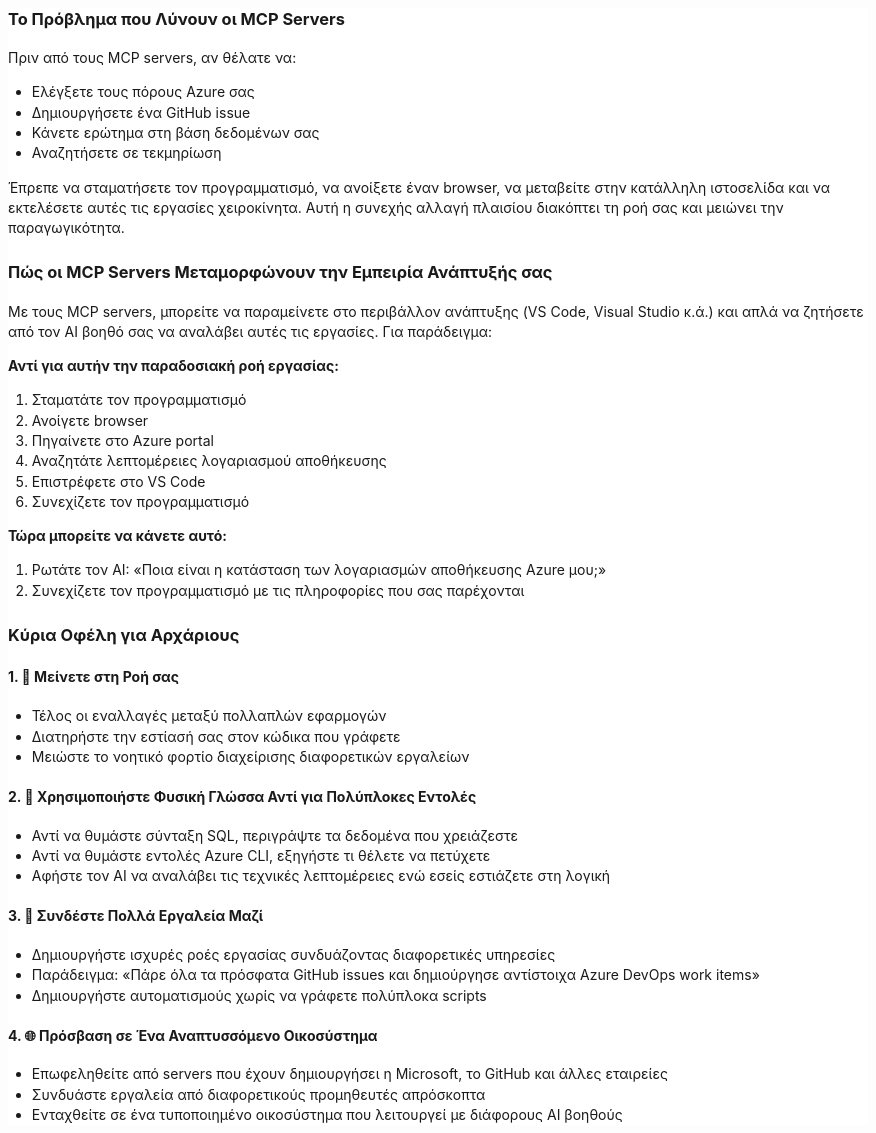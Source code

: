 ### Το Πρόβλημα που Λύνουν οι MCP Servers

Πριν από τους MCP servers, αν θέλατε να:
- Ελέγξετε τους πόρους Azure σας
- Δημιουργήσετε ένα GitHub issue
- Κάνετε ερώτημα στη βάση δεδομένων σας
- Αναζητήσετε σε τεκμηρίωση

Έπρεπε να σταματήσετε τον προγραμματισμό, να ανοίξετε έναν browser, να μεταβείτε στην κατάλληλη ιστοσελίδα και να εκτελέσετε αυτές τις εργασίες χειροκίνητα. Αυτή η συνεχής αλλαγή πλαισίου διακόπτει τη ροή σας και μειώνει την παραγωγικότητα.

### Πώς οι MCP Servers Μεταμορφώνουν την Εμπειρία Ανάπτυξής σας

Με τους MCP servers, μπορείτε να παραμείνετε στο περιβάλλον ανάπτυξης (VS Code, Visual Studio κ.ά.) και απλά να ζητήσετε από τον AI βοηθό σας να αναλάβει αυτές τις εργασίες. Για παράδειγμα:

**Αντί για αυτήν την παραδοσιακή ροή εργασίας:**
1. Σταματάτε τον προγραμματισμό
2. Ανοίγετε browser
3. Πηγαίνετε στο Azure portal
4. Αναζητάτε λεπτομέρειες λογαριασμού αποθήκευσης
5. Επιστρέφετε στο VS Code
6. Συνεχίζετε τον προγραμματισμό

**Τώρα μπορείτε να κάνετε αυτό:**
1. Ρωτάτε τον AI: «Ποια είναι η κατάσταση των λογαριασμών αποθήκευσης Azure μου;»
2. Συνεχίζετε τον προγραμματισμό με τις πληροφορίες που σας παρέχονται

### Κύρια Οφέλη για Αρχάριους

#### 1. 🔄 **Μείνετε στη Ροή σας**
- Τέλος οι εναλλαγές μεταξύ πολλαπλών εφαρμογών
- Διατηρήστε την εστίασή σας στον κώδικα που γράφετε
- Μειώστε το νοητικό φορτίο διαχείρισης διαφορετικών εργαλείων

#### 2. 🤖 **Χρησιμοποιήστε Φυσική Γλώσσα Αντί για Πολύπλοκες Εντολές**
- Αντί να θυμάστε σύνταξη SQL, περιγράψτε τα δεδομένα που χρειάζεστε
- Αντί να θυμάστε εντολές Azure CLI, εξηγήστε τι θέλετε να πετύχετε
- Αφήστε τον AI να αναλάβει τις τεχνικές λεπτομέρειες ενώ εσείς εστιάζετε στη λογική

#### 3. 🔗 **Συνδέστε Πολλά Εργαλεία Μαζί**
- Δημιουργήστε ισχυρές ροές εργασίας συνδυάζοντας διαφορετικές υπηρεσίες
- Παράδειγμα: «Πάρε όλα τα πρόσφατα GitHub issues και δημιούργησε αντίστοιχα Azure DevOps work items»
- Δημιουργήστε αυτοματισμούς χωρίς να γράφετε πολύπλοκα scripts

#### 4. 🌐 **Πρόσβαση σε Ένα Αναπτυσσόμενο Οικοσύστημα**
- Επωφεληθείτε από servers που έχουν δημιουργήσει η Microsoft, το GitHub και άλλες εταιρείες
- Συνδυάστε εργαλεία από διαφορετικούς προμηθευτές απρόσκοπτα
- Ενταχθείτε σε ένα τυποποιημένο οικοσύστημα που λειτουργεί με διάφορους AI βοηθούς
